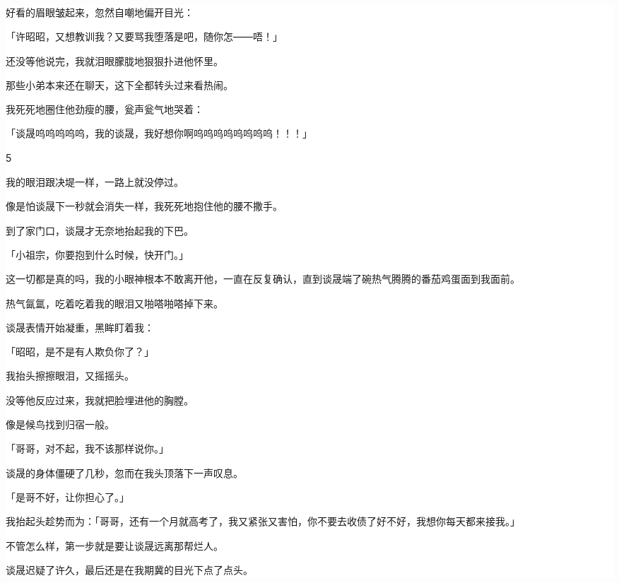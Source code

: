 
好看的眉眼皱起来，忽然自嘲地偏开目光：


「许昭昭，又想教训我？又要骂我堕落是吧，随你怎——唔！」


还没等他说完，我就泪眼朦胧地狠狠扑进他怀里。


那些小弟本来还在聊天，这下全都转头过来看热闹。


我死死地圈住他劲瘦的腰，瓮声瓮气地哭着：


「谈晟呜呜呜呜呜，我的谈晟，我好想你啊呜呜呜呜呜呜呜呜！！！」


5


我的眼泪跟决堤一样，一路上就没停过。


像是怕谈晟下一秒就会消失一样，我死死地抱住他的腰不撒手。


到了家门口，谈晟才无奈地抬起我的下巴。


「小祖宗，你要抱到什么时候，快开门。」


这一切都是真的吗，我的小眼神根本不敢离开他，一直在反复确认，直到谈晟端了碗热气腾腾的番茄鸡蛋面到我面前。


热气氤氲，吃着吃着我的眼泪又啪嗒啪嗒掉下来。


谈晟表情开始凝重，黑眸盯着我：


「昭昭，是不是有人欺负你了？」


我抬头擦擦眼泪，又摇摇头。


没等他反应过来，我就把脸埋进他的胸膛。


像是候鸟找到归宿一般。


「哥哥，对不起，我不该那样说你。」


谈晟的身体僵硬了几秒，忽而在我头顶落下一声叹息。


「是哥不好，让你担心了。」


我抬起头趁势而为：「哥哥，还有一个月就高考了，我又紧张又害怕，你不要去收债了好不好，我想你每天都来接我。」


不管怎么样，第一步就是要让谈晟远离那帮烂人。


谈晟迟疑了许久，最后还是在我期冀的目光下点了点头。

